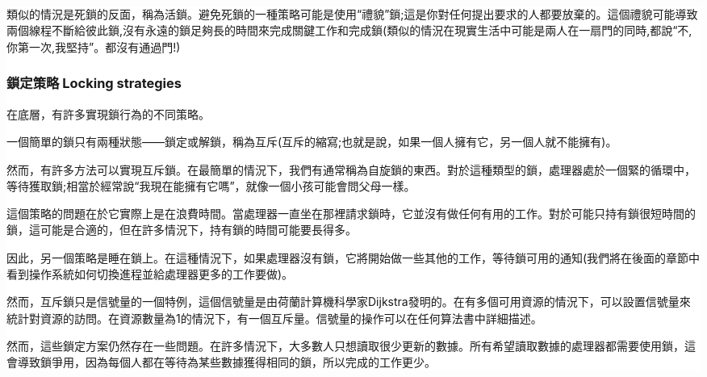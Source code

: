 
類似的情況是死鎖的反面，稱為活鎖。避免死鎖的一種策略可能是使用“禮貌”鎖;這是你對任何提出要求的人都要放棄的。這個禮貌可能導致兩個線程不斷給彼此鎖,沒有永遠的鎖足夠長的時間來完成關鍵工作和完成鎖(類似的情況在現實生活中可能是兩人在一扇門的同時,都說“不,你第一次,我堅持”。都沒有通過門!)

### 鎖定策略 Locking strategies

在底層，有許多實現鎖行為的不同策略。


一個簡單的鎖只有兩種狀態——鎖定或解鎖，稱為互斥(互斥的縮寫;也就是說，如果一個人擁有它，另一個人就不能擁有)。


然而，有許多方法可以實現互斥鎖。在最簡單的情況下，我們有通常稱為自旋鎖的東西。對於這種類型的鎖，處理器處於一個緊的循環中，等待獲取鎖;相當於經常說“我現在能擁有它嗎”，就像一個小孩可能會問父母一樣。


這個策略的問題在於它實際上是在浪費時間。當處理器一直坐在那裡請求鎖時，它並沒有做任何有用的工作。對於可能只持有鎖很短時間的鎖，這可能是合適的，但在許多情況下，持有鎖的時間可能要長得多。


因此，另一個策略是睡在鎖上。在這種情況下，如果處理器沒有鎖，它將開始做一些其他的工作，等待鎖可用的通知(我們將在後面的章節中看到操作系統如何切換進程並給處理器更多的工作要做)。


然而，互斥鎖只是信號量的一個特例，這個信號量是由荷蘭計算機科學家Dijkstra發明的。在有多個可用資源的情況下，可以設置信號量來統計對資源的訪問。在資源數量為1的情況下，有一個互斥量。信號量的操作可以在任何算法書中詳細描述。


然而，這些鎖定方案仍然存在一些問題。在許多情況下，大多數人只想讀取很少更新的數據。所有希望讀取數據的處理器都需要使用鎖，這會導致鎖爭用，因為每個人都在等待為某些數據獲得相同的鎖，所以完成的工作更少。
<!--
Underneath, there are many different strategies for implementing the behaviour of locks.

A simple lock that simply has two states - locked or unlocked, is referred to as a mutex (short for mutual exclusion; that is if one person has it the other can not have it).

There are, however, a number of ways to implement a mutex lock. In the simplest case, we have what its commonly called a spinlock. With this type of lock, the processor sits in a tight loop waiting to take the lock; equivalent to it saying "can I have it now" constantly much as a young child might ask of a parent.

The problem with this strategy is that it essentially wastes time. Whilst the processor is sitting constantly asking for the lock, it is not doing any useful work. For locks that are likely to be only held locked for a very short amount of time this may be appropriate, but in many cases the amount of time the lock is held might be considerably longer.

Thus another strategy is to sleep on a lock. In this case, if the processor can not have the lock it will start doing some other work, waiting for notification that the lock is available for use (we see in future chapters how the operating system can switch processes and give the processor more work to do).

A mutex is however just a special case of a semaphore, famously invented by the Dutch computer scientist Dijkstra. In a case where there are multiple resources available, a semaphore can be set to count accesses to the resources. In the case where the number of resources is one, you have a mutex. The operation of semaphores can be detailed in any algorithms book.

